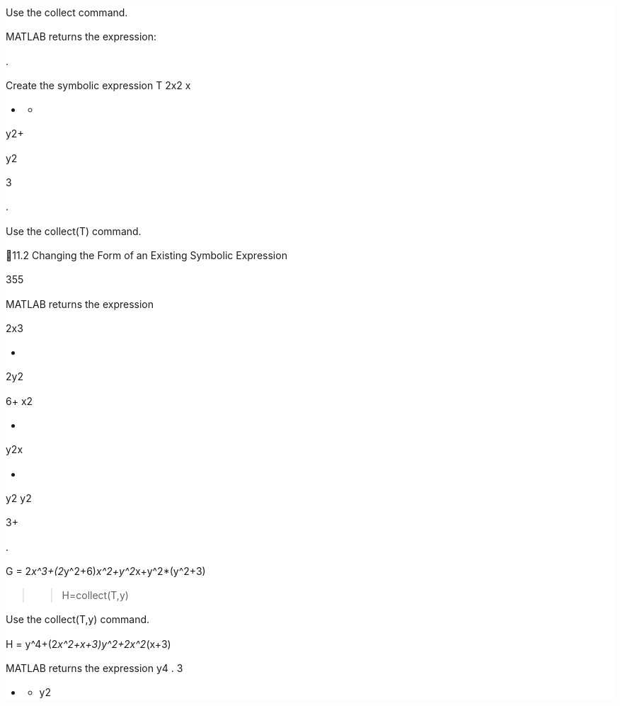 Use the collect command.

MATLAB returns the expression:

.

Create the symbolic expression T
2x2
x
+ +

y2+

y2

3

.

Use the collect(T) command.

11.2 Changing the Form of an Existing Symbolic Expression

355

MATLAB returns the expression

2x3

+

2y2

6+ x2

+

y2x

+

y2 y2

3+

.

G =
2*x^3+(2*y^2+6)*x^2+y^2*x+y^2*(y^2+3)

>> H=collect(T,y)

Use the collect(T,y) command.

H =
y^4+(2*x^2+x+3)*y^2+2*x^2*(x+3)

MATLAB returns the expression
y4
.
3

+ + y2
